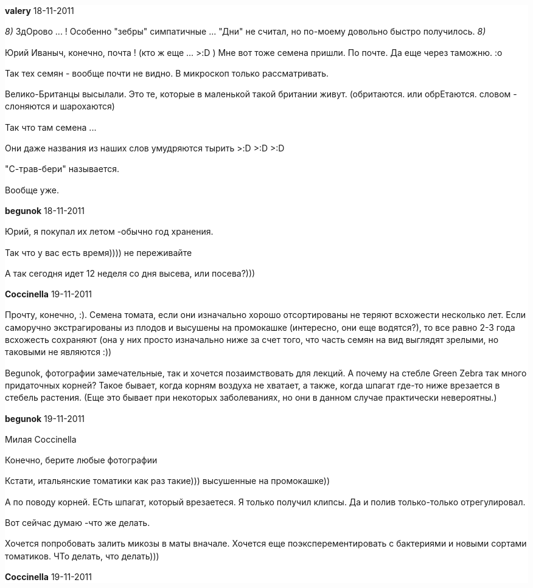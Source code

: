 
**valery** 18-11-2011

 *8)* ЗдОрово ... ! Особенно "зебры" симпатичные ... "Дни" не считал, но по-моему довольно быстро получилось. *8)*

Юрий Иваныч, конечно, почта ! (кто ж еще ... &gt;:D ) Мне вот тоже семена пришли. По почте. Да еще через таможню. :o

Так тех семян - вообще почти не видно. В микроскоп только рассматривать.

Велико-Британцы высылали. Это те, которые в маленькой такой британии живут. (обритаются. или обрЕтаются. словом - слоняются и шарохаются)

Так что там семена ... 

Они даже названия из наших слов умудряются тырить &gt;:D &gt;:D &gt;:D 

"С-трав-бери" называется.

Вообще уже.


**begunok** 18-11-2011

Юрий, я покупал их летом -обычно год хранения.

Так что у вас есть время)))) не переживайте

А так сегодня идет 12 неделя со дня высева, или посева?)))


**Coccinella** 19-11-2011

Прочту, конечно, :). Семена томата, если они изначально хорошо отсортированы не теряют всхожести несколько лет. Если саморучно экстрагированы из плодов и высушены на промокашке (интересно, они еще водятся?), то все равно 2-3 года всхожесть сохраняют (она у них просто изначально ниже за счет того, что часть семян на вид выглядят зрелыми, но таковыми не являются :))

Begunok, фотографии замечательные, так и хочется позаимствовать для лекций. А почему на стебле Green Zebra так много придаточных корней? Такое бывает, когда корням воздуха не хватает, а также, когда шпагат где-то ниже врезается в стебель растения. (Еще это бывает при некоторых заболеваниях, но они в данном случае практически невероятны.)


**begunok** 19-11-2011

Милая Coccinella

Конечно, берите любые фотографии

Кстати, итальянские томатики как раз такие))) высушенные на промокашке))

А по поводу корней. ЕСть шпагат, который врезаетеся. Я только получил клипсы. Да и полив только-только отрегулировал.

Вот сейчас думаю -что же делать.

Хочется попробовать залить микозы в маты вначале. Хочется еще поэксперементировать с бактериями и новыми сортами томатиков. ЧТо делать, что делать)))


**Coccinella** 19-11-2011
